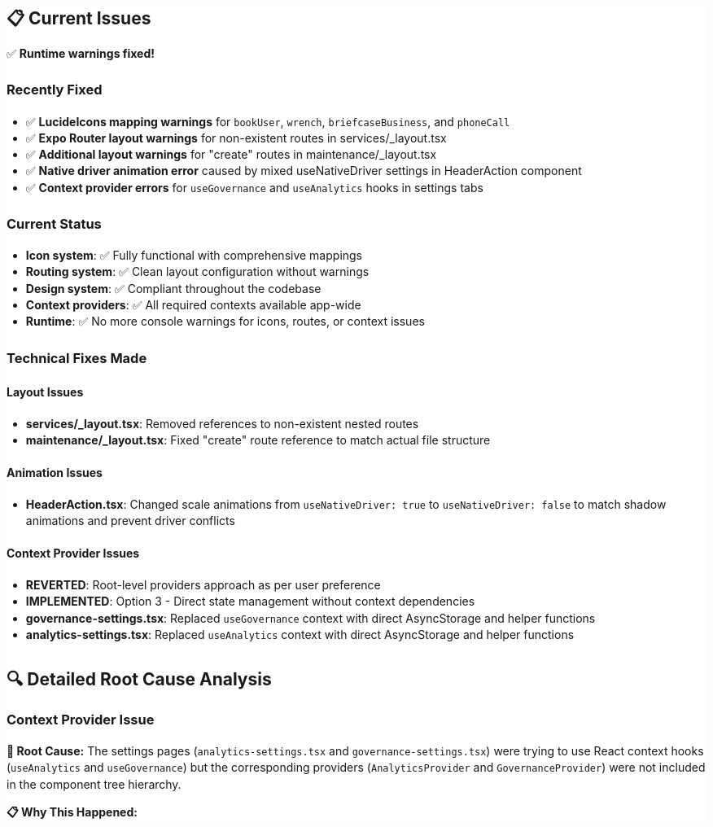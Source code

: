 ## 📋 Current Issues

✅ **Runtime warnings fixed!**

### Recently Fixed

- ✅ **LucideIcons mapping warnings** for `bookUser`, `wrench`, `briefcaseBusiness`, and `phoneCall`
- ✅ **Expo Router layout warnings** for non-existent routes in services/_layout.tsx
- ✅ **Additional layout warnings** for "create" routes in maintenance/_layout.tsx  
- ✅ **Native driver animation error** caused by mixed useNativeDriver settings in HeaderAction component
- ✅ **Context provider errors** for `useGovernance` and `useAnalytics` hooks in settings tabs

### Current Status

- **Icon system**: ✅ Fully functional with comprehensive mappings
- **Routing system**: ✅ Clean layout configuration without warnings  
- **Design system**: ✅ Compliant throughout the codebase
- **Context providers**: ✅ All required contexts available app-wide
- **Runtime**: ✅ No more console warnings for icons, routes, or context issues

### Technical Fixes Made

#### Layout Issues

- **services/_layout.tsx**: Removed references to non-existent nested routes  
- **maintenance/_layout.tsx**: Fixed "create" route reference to match actual file structure

#### Animation Issues

- **HeaderAction.tsx**: Changed scale animations from `useNativeDriver: true` to `useNativeDriver: false` to match shadow animations and prevent driver conflicts

#### Context Provider Issues

- **REVERTED**: Root-level providers approach as per user preference  
- **IMPLEMENTED**: Option 3 - Direct state management without context dependencies
- **governance-settings.tsx**: Replaced `useGovernance` context with direct AsyncStorage and helper functions
- **analytics-settings.tsx**: Replaced `useAnalytics` context with direct AsyncStorage and helper functions

## 🔍 **Detailed Root Cause Analysis**

### Context Provider Issue

**🚨 Root Cause:**
The settings pages (`analytics-settings.tsx` and `governance-settings.tsx`) were trying to use React context hooks (`useAnalytics` and `useGovernance`) but the corresponding providers (`AnalyticsProvider` and `GovernanceProvider`) were not included in the component tree hierarchy.

**📋 Why This Happened:**
